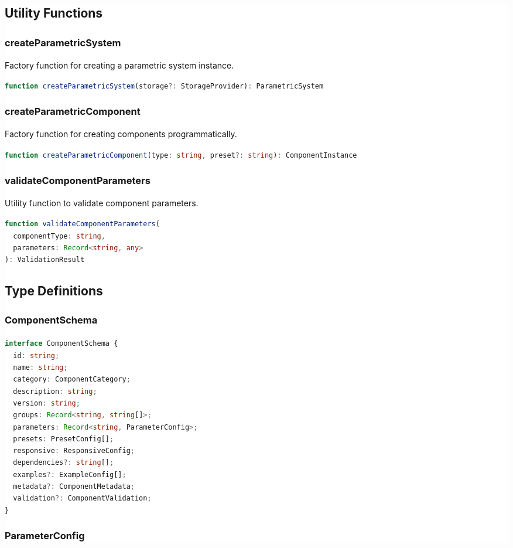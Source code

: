 ## Utility Functions

### createParametricSystem

Factory function for creating a parametric system instance.

```typescript
function createParametricSystem(storage?: StorageProvider): ParametricSystem
```

### createParametricComponent

Factory function for creating components programmatically.

```typescript
function createParametricComponent(type: string, preset?: string): ComponentInstance
```

### validateComponentParameters

Utility function to validate component parameters.

```typescript
function validateComponentParameters(
  componentType: string, 
  parameters: Record<string, any>
): ValidationResult
```

## Type Definitions

### ComponentSchema

```typescript
interface ComponentSchema {
  id: string;
  name: string;
  category: ComponentCategory;
  description: string;
  version: string;
  groups: Record<string, string[]>;
  parameters: Record<string, ParameterConfig>;
  presets: PresetConfig[];
  responsive: ResponsiveConfig;
  dependencies?: string[];
  examples?: ExampleConfig[];
  metadata?: ComponentMetadata;
  validation?: ComponentValidation;
}
```

### ParameterConfig
